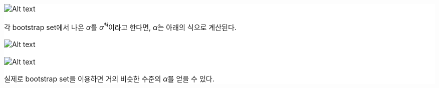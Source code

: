 ![Alt text](\..\img/image-46.png)

각 bootstrap set에서 나온 $\hat \alpha$를 $\hat \alpha^{*i}$이라고 한다면, $\hat \alpha$는 아래의 식으로 계산된다.

![Alt text](\..\img/image-47.png)

![Alt text](\..\img/image-48.png)

실제로 bootstrap set을 이용하면 거의 비슷한 수준의 $\hat \alpha$를 얻을 수 있다.